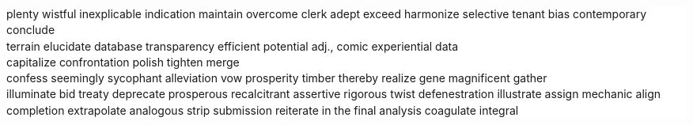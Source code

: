 plenty
wistful
inexplicable
indication
maintain
overcome
clerk
adept
exceed
harmonize
selective
tenant
bias
contemporary
conclude  
terrain
elucidate
database
transparency
efficient
potential
adj.,
comic
experiential data  
capitalize
confrontation
polish
tighten
merge  
confess
seemingly
sycophant
alleviation
vow
prosperity
timber
thereby
realize
gene
magnificent
gather  
illuminate
bid
treaty
deprecate
prosperous
recalcitrant
assertive
rigorous
twist
defenestration
illustrate
assign
mechanic
align  
completion
extrapolate
analogous
strip
submission
reiterate
in the final analysis
coagulate
integral
